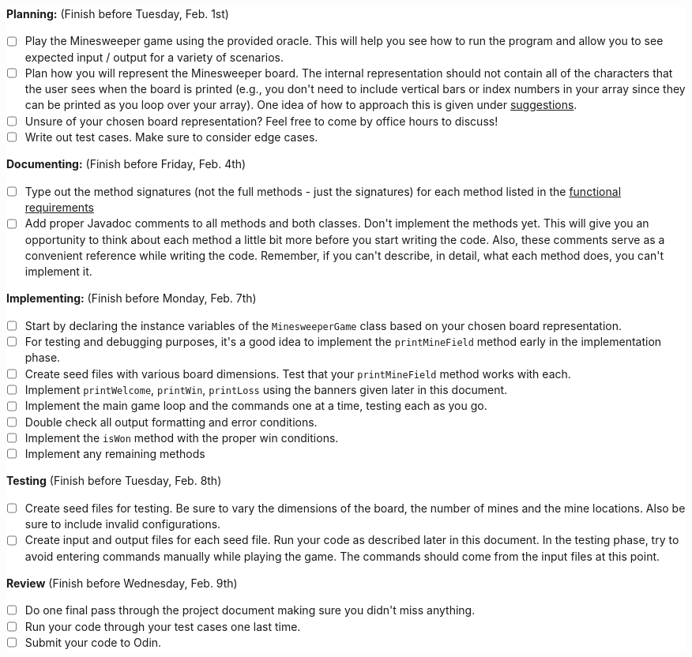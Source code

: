 **Planning:** (Finish before Tuesday, Feb. 1st)

- [ ] Play the Minesweeper game using the provided oracle. This will help you see
      how to run the program and allow you to see expected input / output for a
	  variety of scenarios.
- [ ] Plan how you will represent the Minesweeper board. The internal representation
      should not contain all of the characters that the user sees when
	  the board is printed (e.g., you don't need to include vertical bars or index
	  numbers in your array since they can be printed as you loop over your array).
      One idea of how to approach this is given under
	  [suggestions](#suggestions).
- [ ] Unsure of your chosen board representation? Feel free to come by office hours to discuss!
- [ ] Write out test cases. Make sure to consider edge cases.

**Documenting:** (Finish before Friday, Feb. 4th)

- [ ] Type out the method signatures (not the full methods - just the signatures) for each method listed in the
      [functional requirements](#functional-requirements)
- [ ] Add proper Javadoc comments to all methods and both classes. Don't implement the methods yet.
      This will give you an opportunity to think about each method a little bit
	  more before you start writing the code. Also, these comments serve as
      a convenient reference while writing the code. Remember, if you
      can't describe, in detail, what each method does, you can't implement it.

**Implementing:** (Finish before Monday, Feb. 7th)

- [ ] Start by declaring the instance variables of the `MinesweeperGame` class based
      on your chosen board representation.
- [ ] For testing and debugging purposes, it's a good idea to implement the
      `printMineField` method early in the implementation phase.
- [ ] Create seed files with various board dimensions. Test that your
      `printMineField` method works with each.
- [ ] Implement `printWelcome`, `printWin`, `printLoss` using the banners given
      later in this document.
- [ ] Implement the main game loop and the commands one at a time, testing each as you go.
- [ ] Double check all output formatting and error conditions.
- [ ] Implement the `isWon` method with the proper win conditions.
- [ ] Implement any remaining methods

**Testing** (Finish before Tuesday, Feb. 8th)

- [ ] Create seed files for testing. Be sure to vary the dimensions of the board,
      the number of mines and the mine locations. Also be sure to include invalid
	  configurations.
- [ ] Create input and output files for each seed file. Run your code as described
      later in this document. In the testing phase, try to avoid entering commands
	  manually while playing the game. The commands should come
      from the input files at this point.

**Review** (Finish before Wednesday, Feb. 9th)

- [ ] Do one final pass through the project document making sure you didn't
      miss anything.
- [ ] Run your code through your test cases one last time.
- [ ] Submit your code to Odin.
